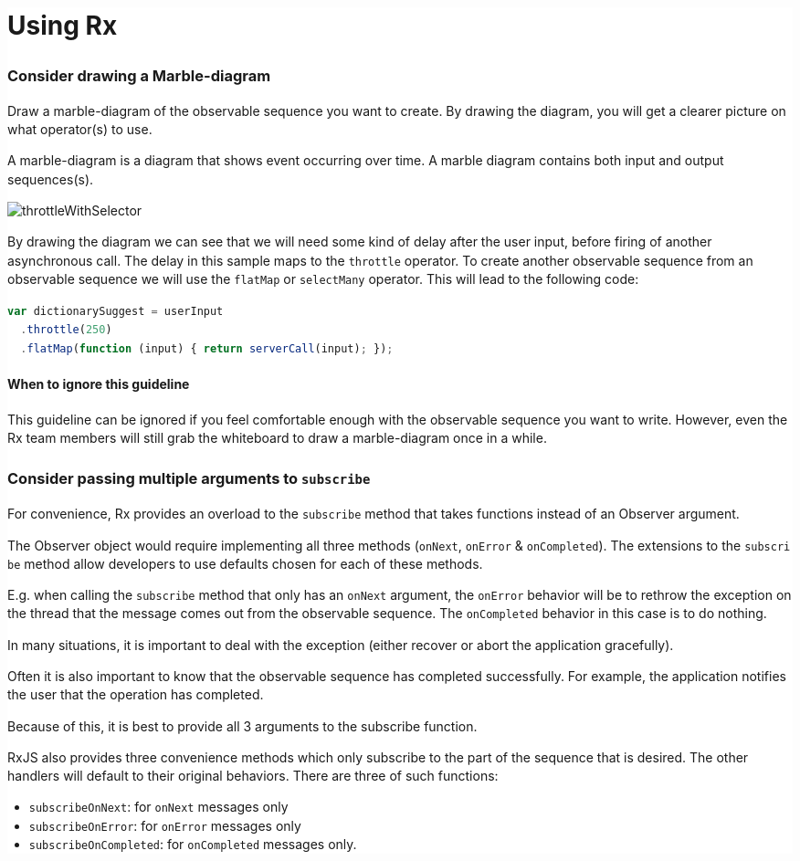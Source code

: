 # Using Rx

### Consider drawing a Marble-diagram ###

Draw a marble-diagram of the observable sequence you want to create. By drawing the diagram, you will get a clearer picture on what operator(s) to use.

A marble-diagram is a diagram that shows event occurring over time. A marble diagram contains both input and output sequences(s).

<img src="https://raw.githubusercontent.com/Reactive-Extensions/RxJS/master/doc/designguidelines/images/throttleWithTimeout.png" alt="throttleWithSelector">

By drawing the diagram we can see that we will need some kind of delay after the user input, before firing of another asynchronous call. The delay in this sample maps to the `throttle` operator. To create another observable sequence from an observable sequence we will use the `flatMap` or `selectMany` operator. This
will lead to the following code:

```js
var dictionarySuggest = userInput
  .throttle(250)
  .flatMap(function (input) { return serverCall(input); });
```

#### When to ignore this guideline ####

This guideline can be ignored if you feel comfortable enough with the observable sequence you want to write. However, even the Rx team members will still grab the whiteboard to draw a marble-diagram once in a while.

### Consider passing multiple arguments to `subscribe` ###

For convenience, Rx provides an overload to the `subscribe` method that takes functions instead of an Observer argument.

The Observer object would require implementing all three methods (`onNext`, `onError` & `onCompleted`). The extensions to the `subscribe` method allow developers to use defaults chosen for each of these methods.

E.g. when calling the `subscribe` method that only has an `onNext` argument, the `onError` behavior will be to rethrow the exception on the thread that the message comes out from the observable sequence. The `onCompleted` behavior in this case is to do nothing.

In many situations, it is important to deal with the exception (either recover or abort the application gracefully).

Often it is also important to know that the observable sequence has completed successfully. For example, the application notifies the user that the operation has completed.

Because of this, it is best to provide all 3 arguments to the subscribe function.

RxJS also provides three convenience methods which only subscribe to the part of the sequence that is desired. The other handlers will default to their original behaviors. There are three of such functions:
- `subscribeOnNext`: for `onNext` messages only
- `subscribeOnError`: for `onError` messages only
- `subscribeOnCompleted`: for `onCompleted` messages only.
